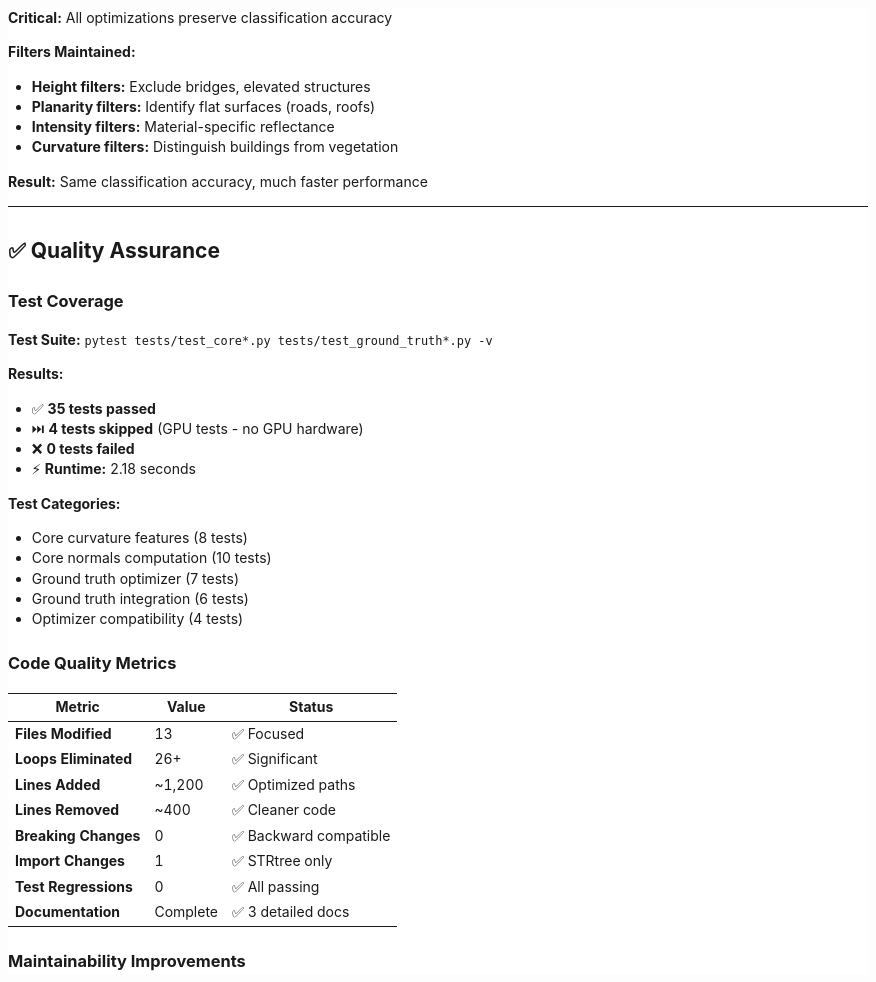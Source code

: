 **Critical:** All optimizations preserve classification accuracy

**Filters Maintained:**

- **Height filters:** Exclude bridges, elevated structures
- **Planarity filters:** Identify flat surfaces (roads, roofs)
- **Intensity filters:** Material-specific reflectance
- **Curvature filters:** Distinguish buildings from vegetation

**Result:** Same classification accuracy, much faster performance

---

## ✅ Quality Assurance

### Test Coverage

**Test Suite:** `pytest tests/test_core*.py tests/test_ground_truth*.py -v`

**Results:**

- ✅ **35 tests passed**
- ⏭️ **4 tests skipped** (GPU tests - no GPU hardware)
- ❌ **0 tests failed**
- ⚡ **Runtime:** 2.18 seconds

**Test Categories:**

- Core curvature features (8 tests)
- Core normals computation (10 tests)
- Ground truth optimizer (7 tests)
- Ground truth integration (6 tests)
- Optimizer compatibility (4 tests)

### Code Quality Metrics

| Metric               | Value    | Status                 |
| -------------------- | -------- | ---------------------- |
| **Files Modified**   | 13       | ✅ Focused             |
| **Loops Eliminated** | 26+      | ✅ Significant         |
| **Lines Added**      | ~1,200   | ✅ Optimized paths     |
| **Lines Removed**    | ~400     | ✅ Cleaner code        |
| **Breaking Changes** | 0        | ✅ Backward compatible |
| **Import Changes**   | 1        | ✅ STRtree only        |
| **Test Regressions** | 0        | ✅ All passing         |
| **Documentation**    | Complete | ✅ 3 detailed docs     |

### Maintainability Improvements
